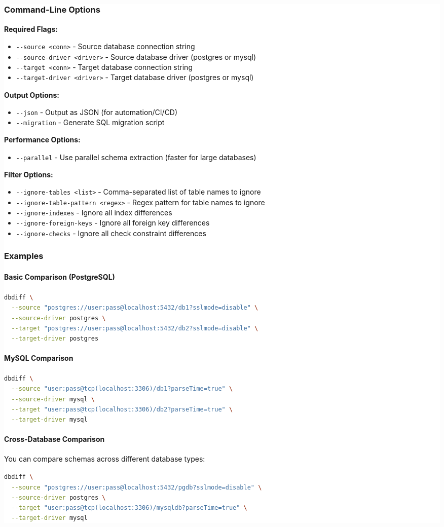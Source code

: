 ### Command-Line Options

**Required Flags:**
- `--source <conn>` - Source database connection string
- `--source-driver <driver>` - Source database driver (postgres or mysql)
- `--target <conn>` - Target database connection string
- `--target-driver <driver>` - Target database driver (postgres or mysql)

**Output Options:**
- `--json` - Output as JSON (for automation/CI/CD)
- `--migration` - Generate SQL migration script

**Performance Options:**
- `--parallel` - Use parallel schema extraction (faster for large databases)

**Filter Options:**
- `--ignore-tables <list>` - Comma-separated list of table names to ignore
- `--ignore-table-pattern <regex>` - Regex pattern for table names to ignore
- `--ignore-indexes` - Ignore all index differences
- `--ignore-foreign-keys` - Ignore all foreign key differences
- `--ignore-checks` - Ignore all check constraint differences

### Examples

#### Basic Comparison (PostgreSQL)

```bash
dbdiff \
  --source "postgres://user:pass@localhost:5432/db1?sslmode=disable" \
  --source-driver postgres \
  --target "postgres://user:pass@localhost:5432/db2?sslmode=disable" \
  --target-driver postgres
```

#### MySQL Comparison

```bash
dbdiff \
  --source "user:pass@tcp(localhost:3306)/db1?parseTime=true" \
  --source-driver mysql \
  --target "user:pass@tcp(localhost:3306)/db2?parseTime=true" \
  --target-driver mysql
```

#### Cross-Database Comparison

You can compare schemas across different database types:

```bash
dbdiff \
  --source "postgres://user:pass@localhost:5432/pgdb?sslmode=disable" \
  --source-driver postgres \
  --target "user:pass@tcp(localhost:3306)/mysqldb?parseTime=true" \
  --target-driver mysql
```
